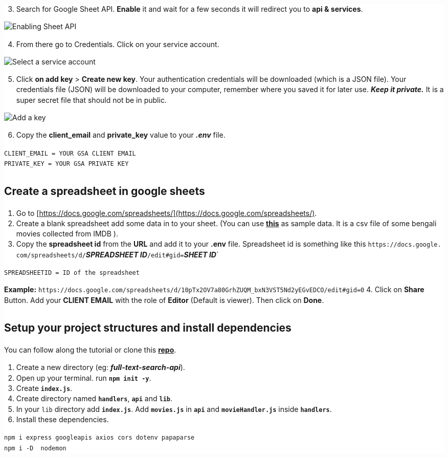 3. Search for Google Sheet API. **Enable** it and wait for a few seconds it will redirect you to **api & services**.


![Enabling Sheet API](/posts/enable.png)

4. From there go to Credentials. Click on your service account.

![Select a service account](/posts/click_sa.png)

5. Click **on add key** > **Create new key**. Your authentication credentials will be downloaded (which is a JSON file).
Your credentials file (JSON) will be downloaded to your computer, remember where you saved it for later use.
***Keep it private.*** It is a super secret file that should not be in public. 

![Add a key](/posts/add_key.png)

6. Copy the **client_email** and **private_key** value to your ***.env***  file.


```
CLIENT_EMAIL = YOUR GSA CLIENT EMAIL
PRIVATE_KEY = YOUR GSA PRIVATE KEY
```

## Create a spreadsheet in google sheets

1. Go to [https://docs.google.com/spreadsheets/](https://docs.google.com/spreadsheets/).
2. Create a blank spreadsheet add some data in to your sheet. (You can use **[this](https://github.com/khandakar227/)** as sample data. It is a csv file of some bengali movies collected from IMDB ).
3. Copy the **spreadsheet id** from the **URL** and add it to your **.env** file.
Spreadsheet id is something like this `https://docs.google.com/spreadsheets/d/`***SPREADSHEET ID***`/edit#gid=`***SHEET ID***`

```
SPREADSHEETID = ID of the spreadsheet
```

**Example:** `https://docs.google.com/spreadsheets/d/10pTx2OV7a80GrhZUQM_bxN3VST5Nd2yEGvEDCO/edit#gid=0`
4. Click on **Share** Button. Add your **CLIENT EMAIL** with the role of **Editor** (Default is viewer). Then click on **Done**.


## Setup your project structures and install dependencies

You can follow along the tutorial or clone this **[repo](https://github.com/Khandakar227/Google-sheet-API-full-text-search)**.
1. Create a new directory (eg: ***full-text-search-api***).
2. Open up your terminal. run **`npm init -y`**.
3. Create **`index.js`**.
4. Create directory named **`handlers`**, **`api`** and **`lib`**.
5. In your `lib` directory add **`index.js`**. Add **`movies.js`** in **`api`** and **`movieHandler.js`** inside **`handlers`**.
6. Install these dependencies.
```
npm i express googleapis axios cors dotenv papaparse
npm i -D  nodemon
```
